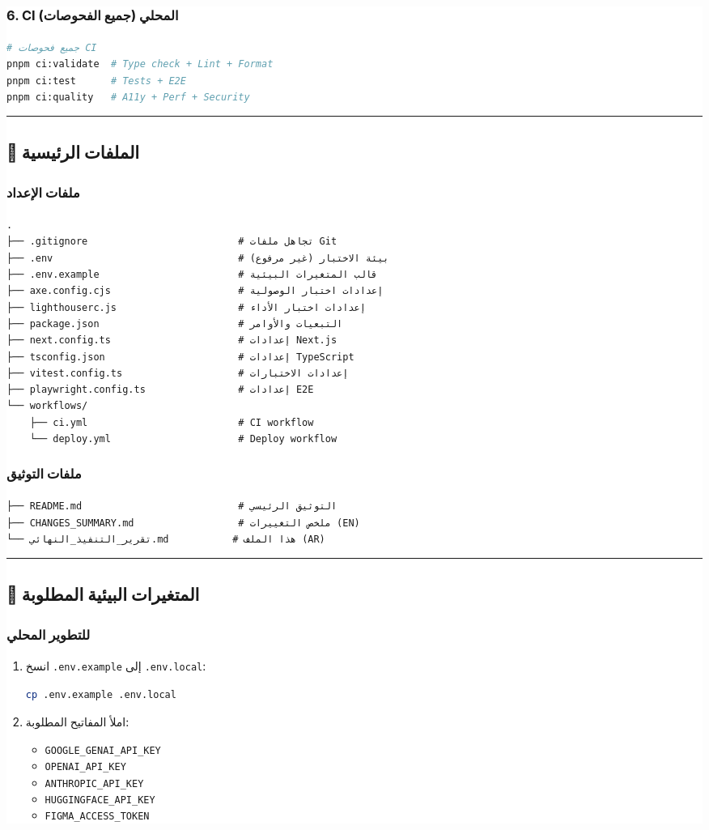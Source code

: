### 6. CI المحلي (جميع الفحوصات)
```bash
# جميع فحوصات CI
pnpm ci:validate  # Type check + Lint + Format
pnpm ci:test      # Tests + E2E
pnpm ci:quality   # A11y + Perf + Security
```

---

## 📁 الملفات الرئيسية

### ملفات الإعداد
```
.
├── .gitignore                          # تجاهل ملفات Git
├── .env                                # بيئة الاختبار (غير مرفوع)
├── .env.example                        # قالب المتغيرات البيئية
├── axe.config.cjs                      # إعدادات اختبار الوصولية
├── lighthouserc.js                     # إعدادات اختبار الأداء
├── package.json                        # التبعيات والأوامر
├── next.config.ts                      # إعدادات Next.js
├── tsconfig.json                       # إعدادات TypeScript
├── vitest.config.ts                    # إعدادات الاختبارات
├── playwright.config.ts                # إعدادات E2E
└── workflows/
    ├── ci.yml                          # CI workflow
    └── deploy.yml                      # Deploy workflow
```

### ملفات التوثيق
```
├── README.md                           # التوثيق الرئيسي
├── CHANGES_SUMMARY.md                  # ملخص التغييرات (EN)
└── تقرير_التنفيذ_النهائي.md           # هذا الملف (AR)
```

---

## 🔐 المتغيرات البيئية المطلوبة

### للتطوير المحلي
1. انسخ `.env.example` إلى `.env.local`:
   ```bash
   cp .env.example .env.local
   ```

2. املأ المفاتيح المطلوبة:
   - `GOOGLE_GENAI_API_KEY`
   - `OPENAI_API_KEY`
   - `ANTHROPIC_API_KEY`
   - `HUGGINGFACE_API_KEY`
   - `FIGMA_ACCESS_TOKEN`
